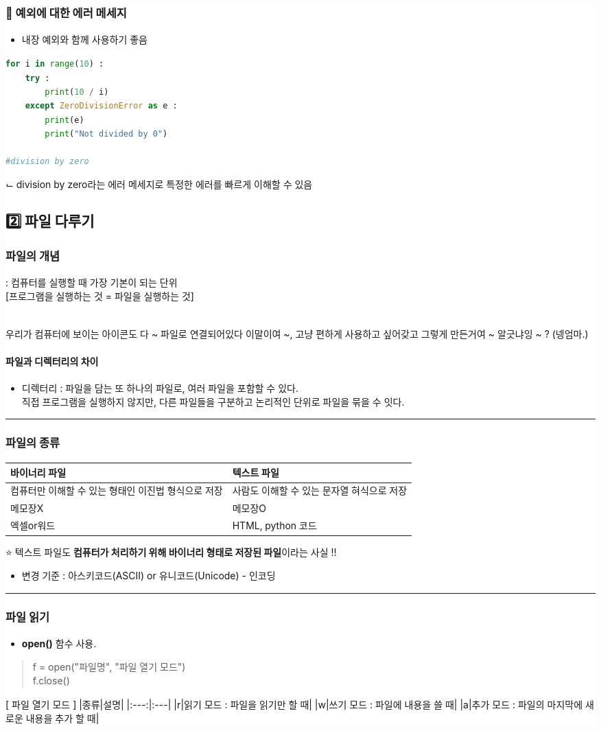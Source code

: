### 🍥 예외에 대한 에러 메세지
* 내장 예외와 함께 사용하기 좋음
```python 
for i in range(10) :
    try :
        print(10 / i)
    except ZeroDivisionError as e :
        print(e)
        print("Not divided by 0")

#division by zero
```
⌙ division by zero라는 에러 메세지로 특정한 에러를 빠르게 이해할 수 있음

## 2️⃣ 파일 다루기
### 파일의 개념
: 컴퓨터를 실행할 때 가장 기본이 되는 단위
<br> [프로그램을 실행하는 것 = 파일을 실행하는 것]

<br> 우리가 컴퓨터에 보이는 아이콘도 다 ~ 파일로 연결되어있다 이말이여 ~, 고냥 편하게 사용하고 싶어갖고 그렇게 만든거여 ~ 알긋냐잉 ~ ? (넹엄마.)

#### 파일과 디렉터리의 차이 
* 디렉터리 : 파일을 담는 또 하나의 파일로, 여러 파일을 포함할 수 있다.
<br> 직접 프로그램을 실행하지 않지만, 다른 파일들을 구분하고 논리적인 단위로 파일을 묶을 수 잇다.
----

### 파일의 종류
|바이너리 파일|텍스트 파일|
|:---|:---|
|컴퓨터만 이해할 수 있는 형태인 이진법 형식으로 저장|사람도 이해할 수 있는 문자열 혀식으로 저장|
|메모장X|메모장O|
|엑셀or워드|HTML, python 코드|

⭐️ 텍스트 파일도 **컴퓨터가 처리하기 위해 바이너리 형태로 저장된 파일**이라는 사실 !!

* 변경 기준 : 아스키코드(ASCII) or 유니코드(Unicode) - 인코딩

---

### 파일 읽기
* **open()** 함수 사용.
> f = open("파일명", "파일 열기 모드")
<br> f.close()

[ 파일 열기 모드 ]
|종류|설명|
|:---:|:---|
|r|읽기 모드 : 파일을 읽기만 할 때|
|w|쓰기 모드 : 파일에 내용을 쓸 때|
|a|추가 모드 : 파일의 마지막에 새로운 내용을 추가 할 때|
